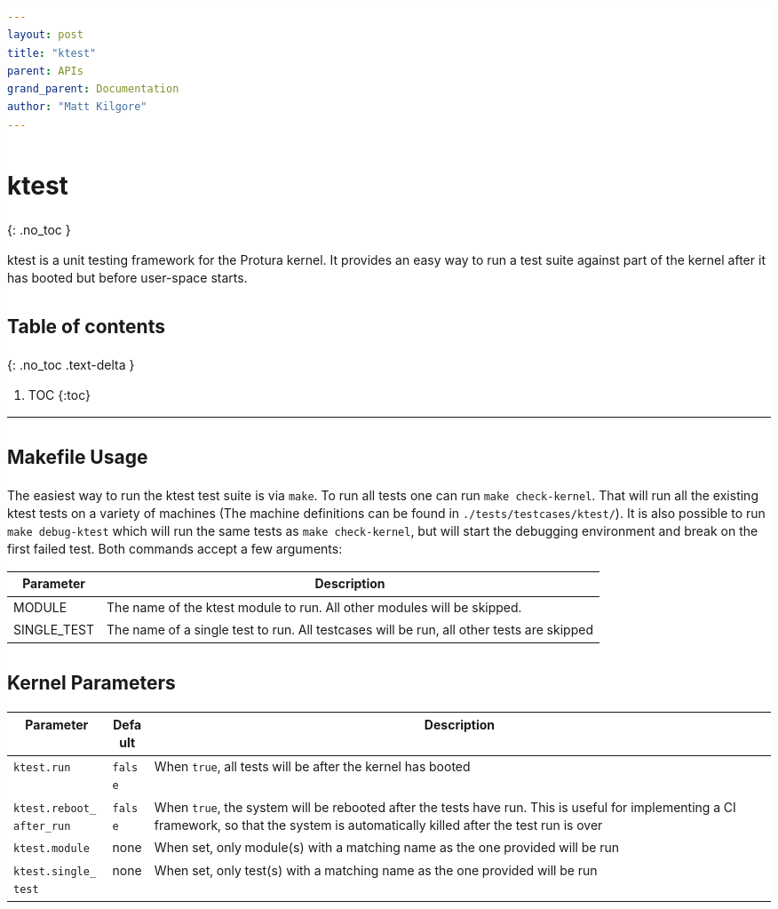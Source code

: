 ```yaml
---
layout: post
title: "ktest"
parent: APIs
grand_parent: Documentation
author: "Matt Kilgore"
---
```


ktest
=====
{: .no_toc }

ktest is a unit testing framework for the Protura kernel. It provides an easy way to run a test suite against part of the kernel after it has booted but before user-space starts.

## Table of contents
{: .no_toc .text-delta }

1. TOC
{:toc}

---

Makefile Usage
--------------

The easiest way to run the ktest test suite is via `make`. To run all tests one
can run `make check-kernel`. That will run all the existing ktest tests on a
variety of machines (The machine definitions can be found in
`./tests/testcases/ktest/`). It is also possible to run `make debug-ktest`
which will run the same tests as `make check-kernel`, but will start the
debugging environment and break on the first failed test. Both commands accept
a few arguments:

| Parameter | Description |
| --- | --- |
| MODULE | The name of the ktest module to run. All other modules will be skipped. |
| SINGLE_TEST| The name of a single test to run. All testcases will be run, all other tests are skipped |

Kernel Parameters
-----------------

| Parameter | Default | Description |
| --- | --- | --- |
| `ktest.run` | `false` | When `true`, all tests will be after the kernel has booted |
| `ktest.reboot_after_run` | `false` | When `true`, the system will be rebooted after the tests have run. This is useful for implementing a CI framework, so that the system is automatically killed after the test run is over |
| `ktest.module` | none | When set, only module(s) with a matching name as the one provided will be run |
| `ktest.single_test` | none | When set, only test(s) with a matching name as the one provided will be run |
